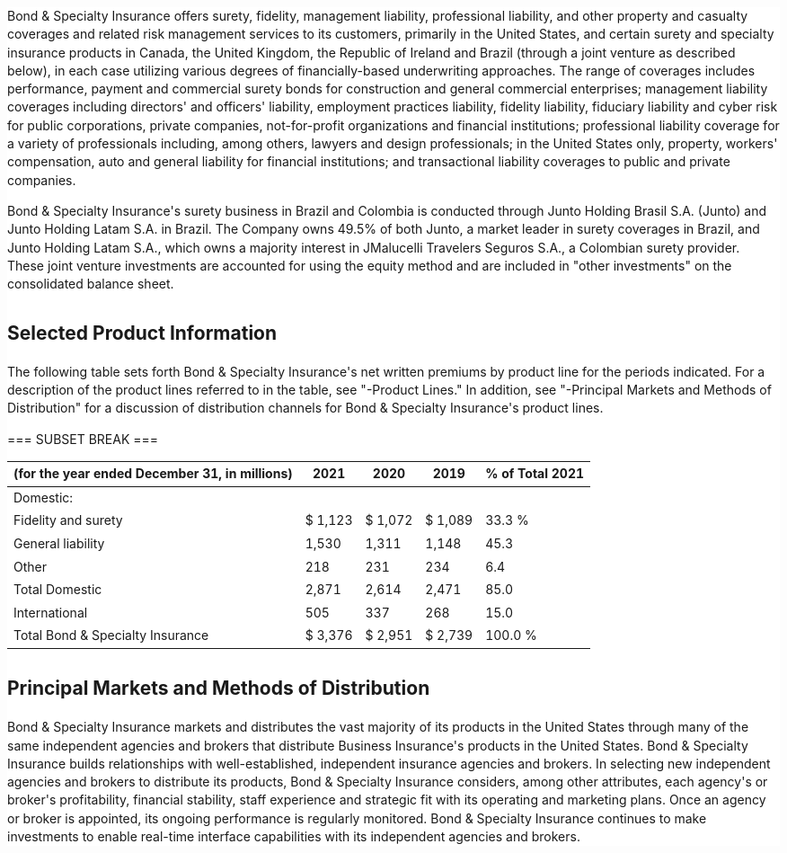 Bond & Specialty Insurance offers surety, fidelity, management liability, professional liability, and other property and casualty coverages and related risk management services to its customers, primarily in the United States, and certain surety and specialty insurance products in Canada, the United Kingdom, the Republic of Ireland and Brazil (through a joint venture as described below), in each case utilizing various degrees of financially-based underwriting approaches. The range of coverages includes performance, payment and commercial surety bonds for construction and general commercial enterprises; management liability coverages including directors' and officers' liability, employment practices liability, fidelity liability, fiduciary liability and cyber risk for public corporations, private companies, not-for-profit organizations and financial institutions; professional liability coverage for a variety of professionals including, among others, lawyers and design professionals; in the United States only, property, workers' compensation, auto and general liability for financial institutions; and transactional liability coverages to public and private companies.

Bond & Specialty Insurance's surety business in Brazil and Colombia is conducted through Junto Holding Brasil S.A. (Junto) and Junto Holding Latam S.A. in Brazil. The Company owns 49.5% of both Junto, a market leader in surety coverages in Brazil, and Junto Holding Latam S.A., which owns a majority interest in JMalucelli Travelers Seguros S.A., a Colombian surety provider. These joint venture investments are accounted for using the equity method and are included in "other investments" on the consolidated balance sheet.

Selected Product Information
----------------------------

The following table sets forth Bond & Specialty Insurance's net written premiums by product line for the periods indicated. For a description of the product lines referred to in the table, see "-Product Lines." In addition, see "-Principal Markets and Methods of Distribution" for a discussion of distribution channels for Bond & Specialty Insurance's product lines.

=== SUBSET BREAK ===

| (for the year ended December 31, in millions) | 2021 | 2020 | 2019 | % of Total 2021 |
| --- | --- | --- | --- | --- |
| Domestic: | | | | |
| Fidelity and surety | $ 1,123 | $ 1,072 | $ 1,089 | 33.3 % |
| General liability | 1,530 | 1,311 | 1,148 | 45.3 |
| Other | 218 | 231 | 234 | 6.4 |
| Total Domestic | 2,871 | 2,614 | 2,471 | 85.0 |
| International | 505 | 337 | 268 | 15.0 |
| Total Bond & Specialty Insurance | $ 3,376 | $ 2,951 | $ 2,739 | 100.0 % |

Principal Markets and Methods of Distribution
---------------------------------------------

Bond & Specialty Insurance markets and distributes the vast majority of its products in the United States through many of the same independent agencies and brokers that distribute Business Insurance's products in the United States. Bond & Specialty Insurance builds relationships with well-established, independent insurance agencies and brokers. In selecting new independent agencies and brokers to distribute its products, Bond & Specialty Insurance considers, among other attributes, each agency's or broker's profitability, financial stability, staff experience and strategic fit with its operating and marketing plans. Once an agency or broker is appointed, its ongoing performance is regularly monitored. Bond & Specialty Insurance continues to make investments to enable real-time interface capabilities with its independent agencies and brokers.
